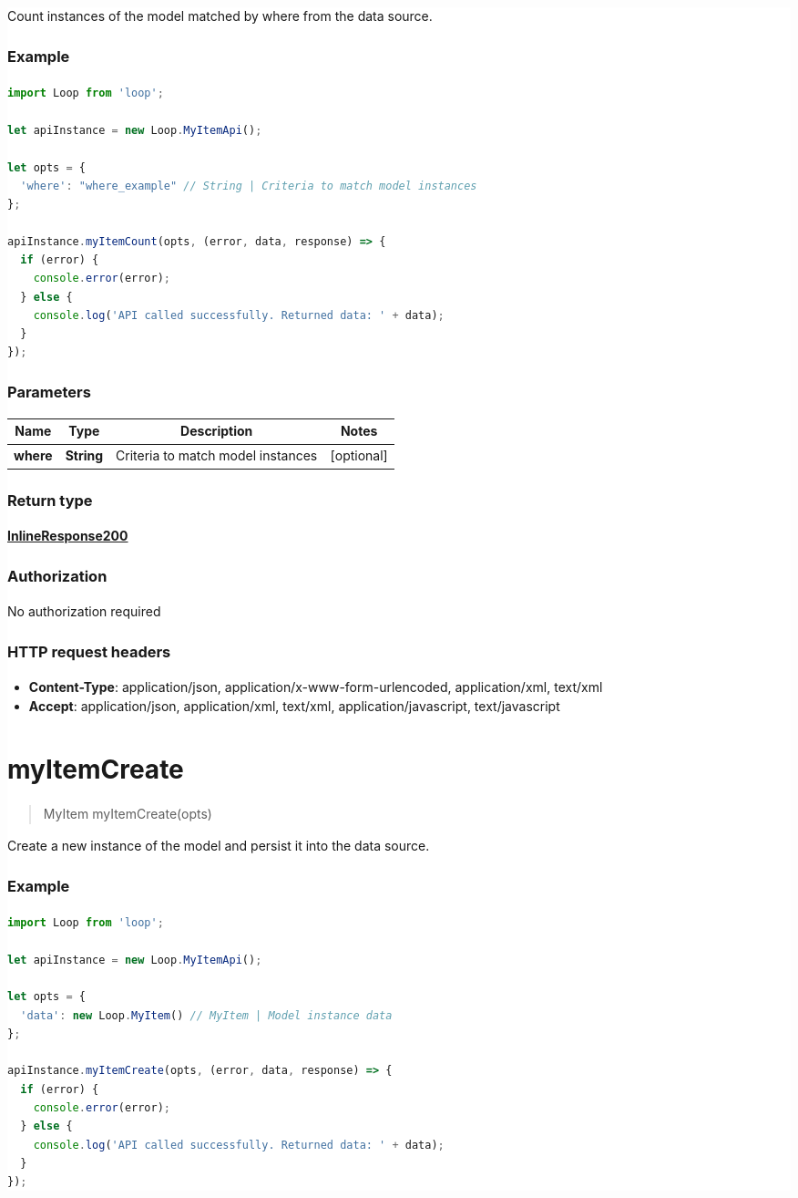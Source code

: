 Count instances of the model matched by where from the data source.

### Example
```javascript
import Loop from 'loop';

let apiInstance = new Loop.MyItemApi();

let opts = { 
  'where': "where_example" // String | Criteria to match model instances
};

apiInstance.myItemCount(opts, (error, data, response) => {
  if (error) {
    console.error(error);
  } else {
    console.log('API called successfully. Returned data: ' + data);
  }
});
```

### Parameters

Name | Type | Description  | Notes
------------- | ------------- | ------------- | -------------
 **where** | **String**| Criteria to match model instances | [optional] 

### Return type

[**InlineResponse200**](InlineResponse200.md)

### Authorization

No authorization required

### HTTP request headers

 - **Content-Type**: application/json, application/x-www-form-urlencoded, application/xml, text/xml
 - **Accept**: application/json, application/xml, text/xml, application/javascript, text/javascript

<a name="myItemCreate"></a>
# **myItemCreate**
> MyItem myItemCreate(opts)

Create a new instance of the model and persist it into the data source.

### Example
```javascript
import Loop from 'loop';

let apiInstance = new Loop.MyItemApi();

let opts = { 
  'data': new Loop.MyItem() // MyItem | Model instance data
};

apiInstance.myItemCreate(opts, (error, data, response) => {
  if (error) {
    console.error(error);
  } else {
    console.log('API called successfully. Returned data: ' + data);
  }
});
```